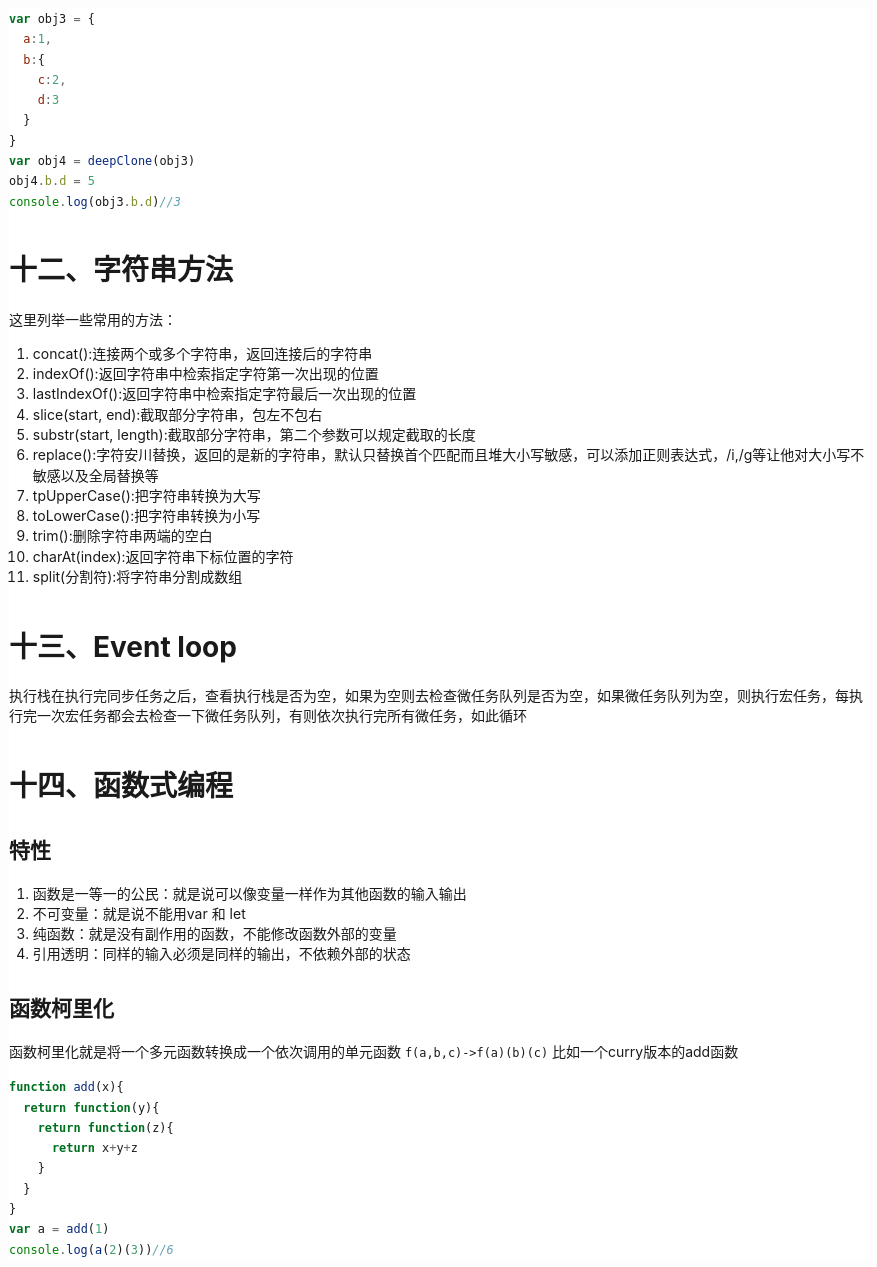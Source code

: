 ```javascript
var obj3 = {
  a:1,
  b:{
    c:2,
    d:3
  }
}
var obj4 = deepClone(obj3)
obj4.b.d = 5
console.log(obj3.b.d)//3
```

# 十二、字符串方法
这里列举一些常用的方法：
1. concat():连接两个或多个字符串，返回连接后的字符串
2. indexOf():返回字符串中检索指定字符第一次出现的位置
3. lastIndexOf():返回字符串中检索指定字符最后一次出现的位置
4. slice(start, end):截取部分字符串，包左不包右
6. substr(start, length):截取部分字符串，第二个参数可以规定截取的长度
7. replace():字符安川替换，返回的是新的字符串，默认只替换首个匹配而且堆大小写敏感，可以添加正则表达式，/i,/g等让他对大小写不敏感以及全局替换等
8. tpUpperCase():把字符串转换为大写
9. toLowerCase():把字符串转换为小写
10. trim():删除字符串两端的空白
11. charAt(index):返回字符串下标位置的字符
12. split(分割符):将字符串分割成数组

# 十三、Event loop
执行栈在执行完同步任务之后，查看执行栈是否为空，如果为空则去检查微任务队列是否为空，如果微任务队列为空，则执行宏任务，每执行完一次宏任务都会去检查一下微任务队列，有则依次执行完所有微任务，如此循环

# 十四、函数式编程
## 特性
1. 函数是一等一的公民：就是说可以像变量一样作为其他函数的输入输出
2. 不可变量：就是说不能用var 和 let
3. 纯函数：就是没有副作用的函数，不能修改函数外部的变量
4. 引用透明：同样的输入必须是同样的输出，不依赖外部的状态

## 函数柯里化
函数柯里化就是将一个多元函数转换成一个依次调用的单元函数
`f(a,b,c)->f(a)(b)(c)`
比如一个curry版本的add函数
```javascript
function add(x){
  return function(y){
    return function(z){
      return x+y+z
    }
  }
}
var a = add(1)
console.log(a(2)(3))//6
```
